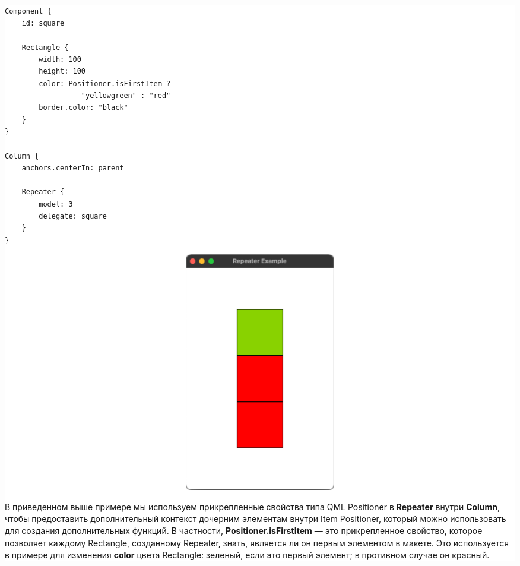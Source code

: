 ```
Component {
    id: square

    Rectangle {
        width: 100
        height: 100
        color: Positioner.isFirstItem ? 
                  "yellowgreen" : "red"
        border.color: "black"
    }
}

Column {
    anchors.centerIn: parent

    Repeater {
        model: 3
        delegate: square
    }
}
```

<p align="center"><img src="images/Quik_Pos_and_Lay_009.png" width="250" alt="Pos_&_Lay"/></p>

В приведенном выше примере мы используем прикрепленные свойства типа QML [Positioner](https://doc.qt.io/qt-6/qml-qtquick-positioner.html) в **Repeater** внутри **Column**, чтобы предоставить дополнительный контекст дочерним элементам внутри Item Positioner, который можно использовать для создания дополнительных функций. В частности, **Positioner.isFirstItem** — это прикрепленное свойство, которое позволяет каждому Rectangle, созданному Repeater, знать, является ли он первым элементом в макете. Это используется в примере для изменения **color** цвета Rectangle: зеленый, если это первый элемент; в противном случае он красный.
